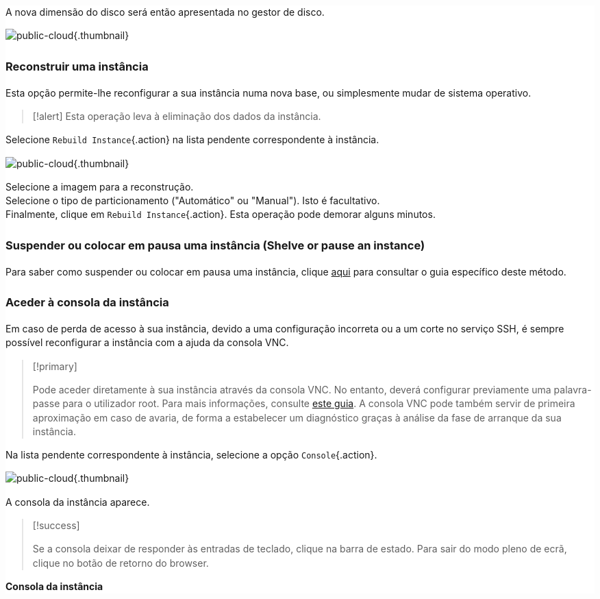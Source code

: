 A nova dimensão do disco será então apresentada no gestor de disco.

![public-cloud](images/2979.png){.thumbnail}

### Reconstruir uma instância

Esta opção permite-lhe reconfigurar a sua instância numa nova base, ou simplesmente mudar de sistema operativo.

> [!alert]
> Esta operação leva à eliminação dos dados da instância.
> 

Selecione `Rebuild Instance`{.action} na lista pendente correspondente à instância.

![public-cloud](images/rebuildinstance.png){.thumbnail}

Selecione a imagem para a reconstrução.<br>
Selecione o tipo de particionamento ("Automático" ou "Manual"). Isto é facultativo.<br>
Finalmente, clique em `Rebuild Instance`{.action}. Esta operação pode demorar alguns minutos.

### Suspender ou colocar em pausa uma instância (Shelve or pause an instance)

Para saber como suspender ou colocar em pausa uma instância, clique [aqui](/pages/public_cloud/compute/suspend_or_pause_an_instance) para consultar o guia específico deste método.

### Aceder à consola da instância <a name="console"></a>

Em caso de perda de acesso à sua instância, devido a uma configuração incorreta ou a um corte no serviço SSH, é sempre possível reconfigurar a instância com a ajuda da consola VNC.

> [!primary]
>
> Pode aceder diretamente à sua instância através da consola VNC. No entanto, deverá configurar previamente uma palavra-passe para o utilizador root.
> Para mais informações, consulte [este guia](/pages/public_cloud/compute/become_root_and_change_password).
> A consola VNC pode também servir de primeira aproximação em caso de avaria, de forma a estabelecer um diagnóstico graças à análise da fase de arranque da sua instância.
> 

Na lista pendente correspondente à instância, selecione a opção `Console`{.action}.

![public-cloud](images/accessconsole.png){.thumbnail}

A consola da instância aparece.

> [!success]
>
> Se a consola deixar de responder às entradas de teclado, clique na barra de estado.
> Para sair do modo pleno de ecrã, clique no botão de retorno do browser.
> 

**Consola da instância**
